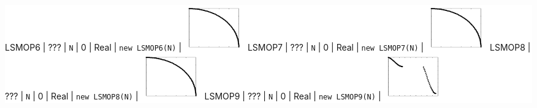 LSMOP6 | ??? | `N` | 0 | Real | `new LSMOP6(N)` | <img src="imgs/pf/LSMOP6.2D.png" width="100" />
LSMOP7 | ??? | `N` | 0 | Real | `new LSMOP7(N)` | <img src="imgs/pf/LSMOP7.2D.png" width="100" />
LSMOP8 | ??? | `N` | 0 | Real | `new LSMOP8(N)` | <img src="imgs/pf/LSMOP8.2D.png" width="100" />
LSMOP9 | ??? | `N` | 0 | Real | `new LSMOP9(N)` | <img src="imgs/pf/LSMOP9.2D.png" width="100" />
